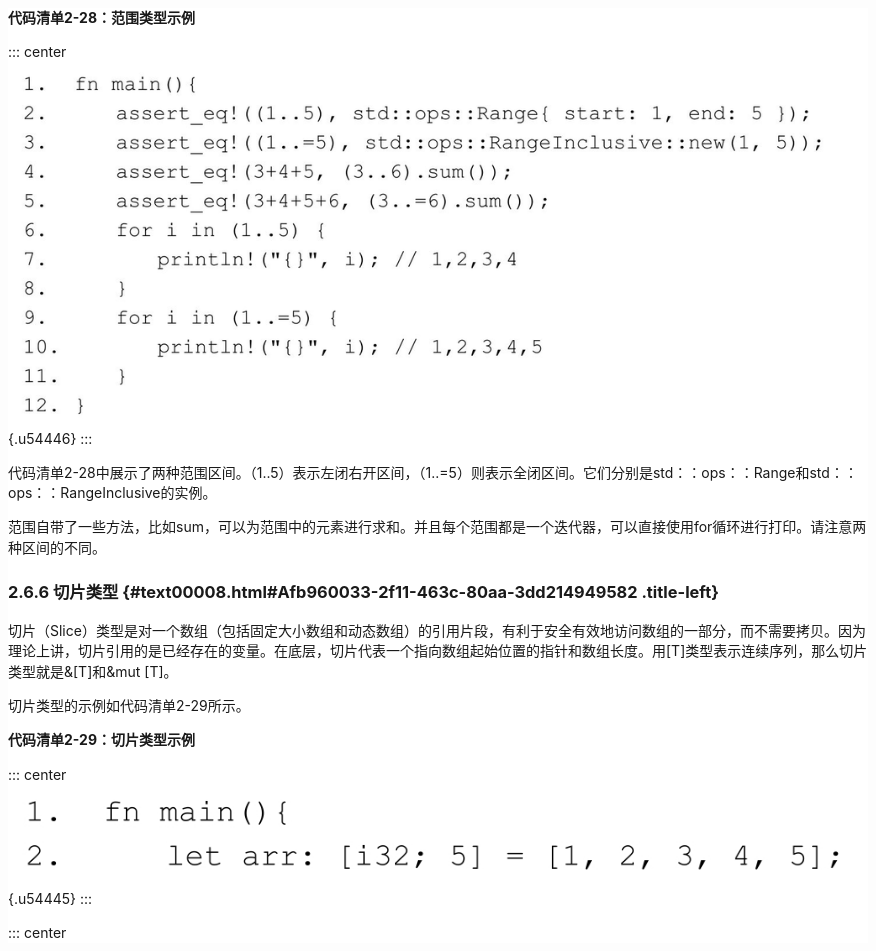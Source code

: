 **代码清单2-28：范围类型示例**

::: center
![](./media/Image00039.jpg){.u54446}
:::

代码清单2-28中展示了两种范围区间。（1..5）表示左闭右开区间，（1..=5）则表示全闭区间。它们分别是std：：ops：：Range和std：：ops：：RangeInclusive的实例。

范围自带了一些方法，比如sum，可以为范围中的元素进行求和。并且每个范围都是一个迭代器，可以直接使用for循环进行打印。请注意两种区间的不同。

### 2.6.6 切片类型 {#text00008.html#Afb960033-2f11-463c-80aa-3dd214949582 .title-left}

切片（Slice）类型是对一个数组（包括固定大小数组和动态数组）的引用片段，有利于安全有效地访问数组的一部分，而不需要拷贝。因为理论上讲，切片引用的是已经存在的变量。在底层，切片代表一个指向数组起始位置的指针和数组长度。用\[T\]类型表示连续序列，那么切片类型就是&\[T\]和&mut \[T\]。

切片类型的示例如代码清单2-29所示。

**代码清单2-29：切片类型示例**

::: center
![](./media/Image00040.jpg){.u54445}
:::

::: center